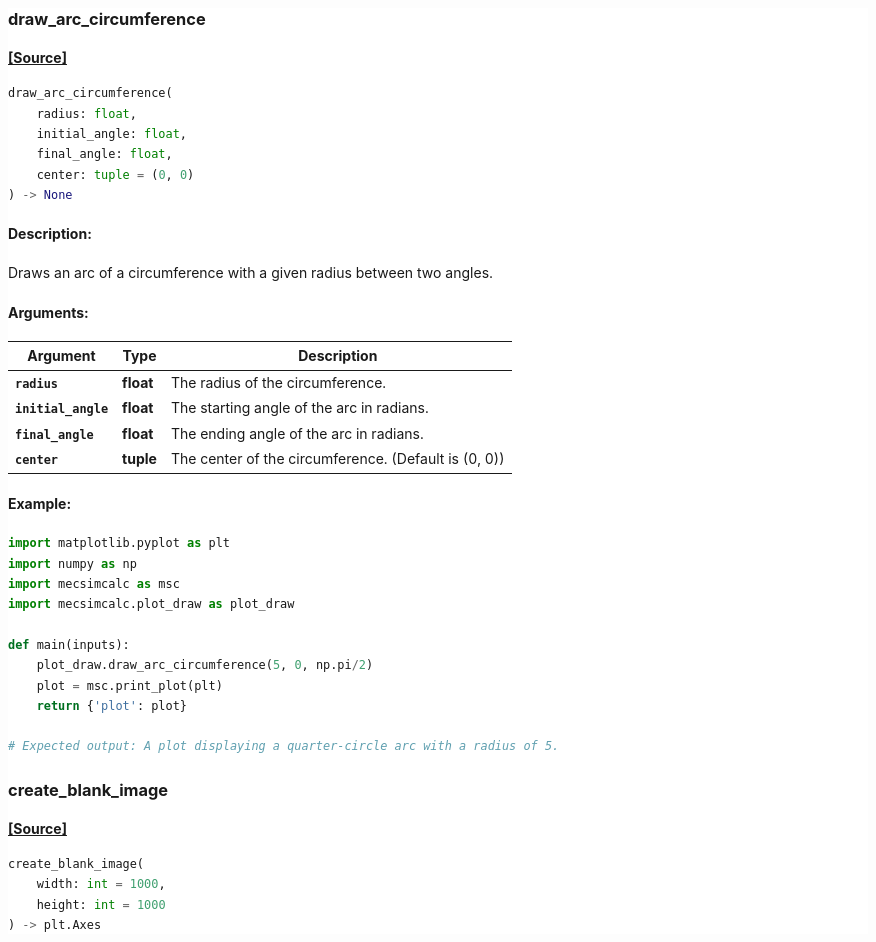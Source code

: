 ### draw_arc_circumference

[**[Source]**](https://github.com/MecSimCalc/MecSimCalc-utils/blob/v0.1.9/mecsimcalc/eng130/plot_draw.py#L123C1-L167C22)

```python
draw_arc_circumference(
    radius: float,
    initial_angle: float,
    final_angle: float,
    center: tuple = (0, 0)
) -> None
```

#### Description:

Draws an arc of a circumference with a given radius between two angles.

#### Arguments:

| Argument            | Type      | Description                                          |
| ------------------- | --------- | ---------------------------------------------------- |
| **`radius`**        | **float** | The radius of the circumference.                     |
| **`initial_angle`** | **float** | The starting angle of the arc in radians.            |
| **`final_angle`**   | **float** | The ending angle of the arc in radians.              |
| **`center`**        | **tuple** | The center of the circumference. (Default is (0, 0)) |

#### Example:

```python
import matplotlib.pyplot as plt
import numpy as np
import mecsimcalc as msc
import mecsimcalc.plot_draw as plot_draw

def main(inputs):
    plot_draw.draw_arc_circumference(5, 0, np.pi/2)
    plot = msc.print_plot(plt)
    return {'plot': plot}

# Expected output: A plot displaying a quarter-circle arc with a radius of 5.


```

### create_blank_image

[**[Source]**](https://github.com/MecSimCalc/MecSimCalc-utils/blob/v0.1.9/mecsimcalc/eng130/plot_draw.py#L170C1-L213C14)

```python
create_blank_image(
    width: int = 1000,
    height: int = 1000
) -> plt.Axes
```
